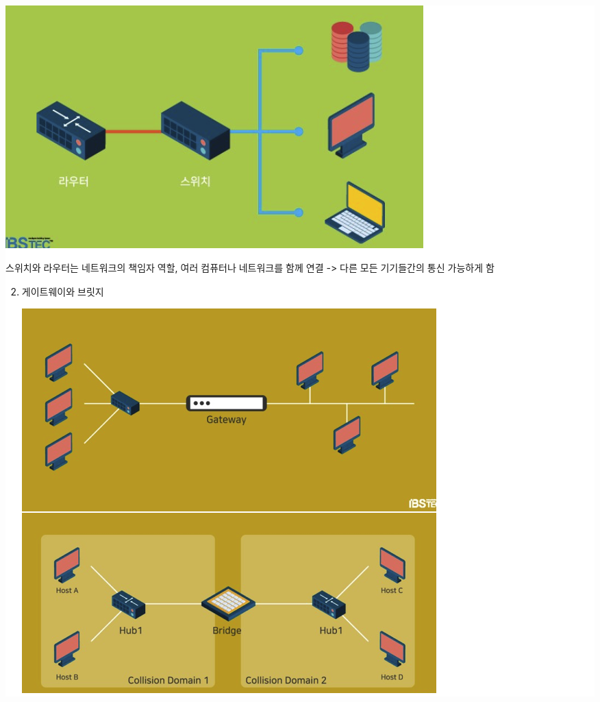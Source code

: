    ![network_image_29](./images/network_30_1.png)

   스위치와 라우터는 네트워크의 책임자 역할, 여러 컴퓨터나 네트워크를 함께 연결 -> 다른 모든 기기들간의 통신 가능하게 함

2. 게이트웨이와 브릿지

   ![network_image_29](./images/network_30_2.png)
